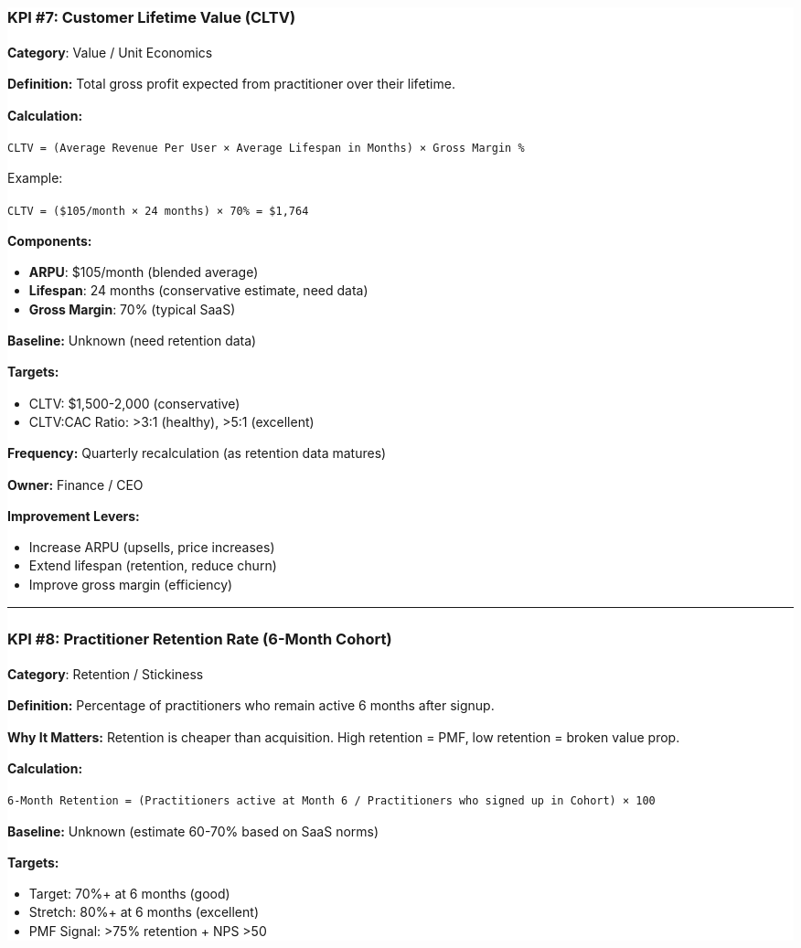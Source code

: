 
### **KPI #7: Customer Lifetime Value (CLTV)**

**Category**: Value / Unit Economics

**Definition:**
Total gross profit expected from practitioner over their lifetime.

**Calculation:**
```
CLTV = (Average Revenue Per User × Average Lifespan in Months) × Gross Margin %
```

Example:
```
CLTV = ($105/month × 24 months) × 70% = $1,764
```

**Components:**
- **ARPU**: $105/month (blended average)
- **Lifespan**: 24 months (conservative estimate, need data)
- **Gross Margin**: 70% (typical SaaS)

**Baseline:** Unknown (need retention data)

**Targets:**
- CLTV: $1,500-2,000 (conservative)
- CLTV:CAC Ratio: >3:1 (healthy), >5:1 (excellent)

**Frequency:** Quarterly recalculation (as retention data matures)

**Owner:** Finance / CEO

**Improvement Levers:**
- Increase ARPU (upsells, price increases)
- Extend lifespan (retention, reduce churn)
- Improve gross margin (efficiency)

---

### **KPI #8: Practitioner Retention Rate (6-Month Cohort)**

**Category**: Retention / Stickiness

**Definition:**
Percentage of practitioners who remain active 6 months after signup.

**Why It Matters:**
Retention is cheaper than acquisition. High retention = PMF, low retention = broken value prop.

**Calculation:**
```
6-Month Retention = (Practitioners active at Month 6 / Practitioners who signed up in Cohort) × 100
```

**Baseline:** Unknown (estimate 60-70% based on SaaS norms)

**Targets:**
- Target: 70%+ at 6 months (good)
- Stretch: 80%+ at 6 months (excellent)
- PMF Signal: >75% retention + NPS >50
